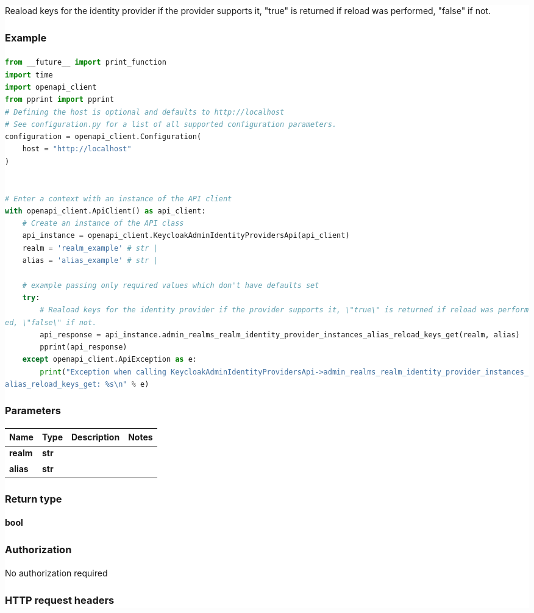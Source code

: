 Reaload keys for the identity provider if the provider supports it, \"true\" is returned if reload was performed, \"false\" if not.

### Example

```python
from __future__ import print_function
import time
import openapi_client
from pprint import pprint
# Defining the host is optional and defaults to http://localhost
# See configuration.py for a list of all supported configuration parameters.
configuration = openapi_client.Configuration(
    host = "http://localhost"
)


# Enter a context with an instance of the API client
with openapi_client.ApiClient() as api_client:
    # Create an instance of the API class
    api_instance = openapi_client.KeycloakAdminIdentityProvidersApi(api_client)
    realm = 'realm_example' # str | 
    alias = 'alias_example' # str | 
    
    # example passing only required values which don't have defaults set
    try:
        # Reaload keys for the identity provider if the provider supports it, \"true\" is returned if reload was performed, \"false\" if not.
        api_response = api_instance.admin_realms_realm_identity_provider_instances_alias_reload_keys_get(realm, alias)
        pprint(api_response)
    except openapi_client.ApiException as e:
        print("Exception when calling KeycloakAdminIdentityProvidersApi->admin_realms_realm_identity_provider_instances_alias_reload_keys_get: %s\n" % e)
```

### Parameters

Name | Type | Description  | Notes
------------- | ------------- | ------------- | -------------
 **realm** | **str**|  |
 **alias** | **str**|  |

### Return type

**bool**

### Authorization

No authorization required

### HTTP request headers

